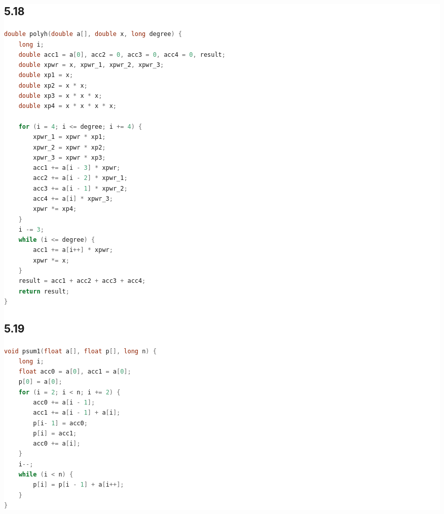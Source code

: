 ## 5.18

```c
double polyh(double a[], double x, long degree) {
    long i;
    double acc1 = a[0], acc2 = 0, acc3 = 0, acc4 = 0, result;
    double xpwr = x, xpwr_1, xpwr_2, xpwr_3;
    double xp1 = x;
    double xp2 = x * x;
    double xp3 = x * x * x;
    double xp4 = x * x * x * x;

    for (i = 4; i <= degree; i += 4) {
        xpwr_1 = xpwr * xp1;
        xpwr_2 = xpwr * xp2;
        xpwr_3 = xpwr * xp3;
        acc1 += a[i - 3] * xpwr;       
        acc2 += a[i - 2] * xpwr_1;
        acc3 += a[i - 1] * xpwr_2;
        acc4 += a[i] * xpwr_3;
        xpwr *= xp4;
    }
    i -= 3;
    while (i <= degree) {
        acc1 += a[i++] * xpwr;
        xpwr *= x;
    }
    result = acc1 + acc2 + acc3 + acc4;
    return result;
}
```

## 5.19

```c
void psum1(float a[], float p[], long n) {
    long i;
    float acc0 = a[0], acc1 = a[0];
    p[0] = a[0];
    for (i = 2; i < n; i += 2) {
        acc0 += a[i - 1];
        acc1 += a[i - 1] + a[i];
        p[i- 1] = acc0;
        p[i] = acc1;
        acc0 += a[i];
    }
    i--;
    while (i < n) {
        p[i] = p[i - 1] + a[i++];
    }
}
```
